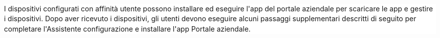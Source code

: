 I dispositivi configurati con affinità utente possono installare ed eseguire l'app del portale aziendale per scaricare le app e gestire i dispositivi. Dopo aver ricevuto i dispositivi, gli utenti devono eseguire alcuni passaggi supplementari descritti di seguito per completare l'Assistente configurazione e installare l'app Portale aziendale.
